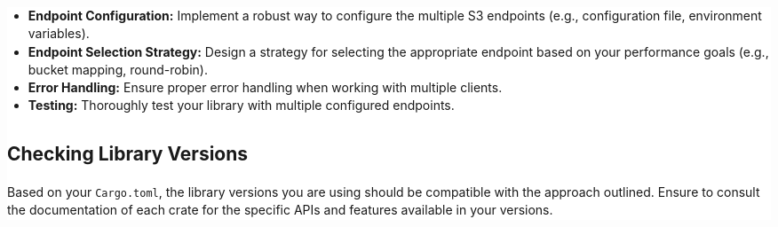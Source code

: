 * **Endpoint Configuration:** Implement a robust way to configure the multiple S3 endpoints (e.g., configuration file, environment variables).
* **Endpoint Selection Strategy:** Design a strategy for selecting the appropriate endpoint based on your performance goals (e.g., bucket mapping, round-robin).
* **Error Handling:** Ensure proper error handling when working with multiple clients.
* **Testing:** Thoroughly test your library with multiple configured endpoints.

## Checking Library Versions

Based on your `Cargo.toml`, the library versions you are using should be compatible with the approach outlined. Ensure to consult the documentation of each crate for the specific APIs and features available in your versions.
